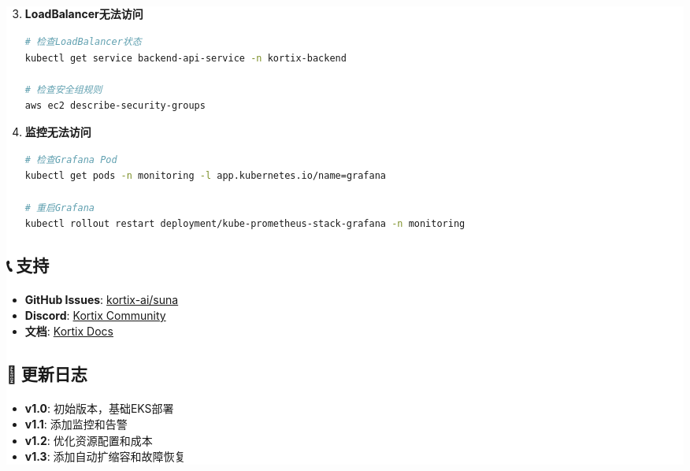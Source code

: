 3. **LoadBalancer无法访问**
   ```bash
   # 检查LoadBalancer状态
   kubectl get service backend-api-service -n kortix-backend
   
   # 检查安全组规则
   aws ec2 describe-security-groups
   ```

4. **监控无法访问**
   ```bash
   # 检查Grafana Pod
   kubectl get pods -n monitoring -l app.kubernetes.io/name=grafana
   
   # 重启Grafana
   kubectl rollout restart deployment/kube-prometheus-stack-grafana -n monitoring
   ```

## 📞 支持

- **GitHub Issues**: [kortix-ai/suna](https://github.com/kortix-ai/suna/issues)
- **Discord**: [Kortix Community](https://discord.gg/Py6pCBUUPw)
- **文档**: [Kortix Docs](https://docs.kortix.ai)

## 🔄 更新日志

- **v1.0**: 初始版本，基础EKS部署
- **v1.1**: 添加监控和告警
- **v1.2**: 优化资源配置和成本
- **v1.3**: 添加自动扩缩容和故障恢复